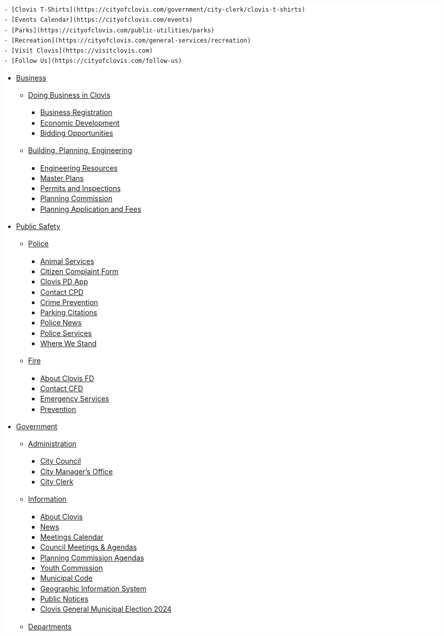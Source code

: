     - [Clovis T-Shirts](https://cityofclovis.com/government/city-clerk/clovis-t-shirts)
    - [Events Calendar](https://cityofclovis.com/events)
    - [Parks](https://cityofclovis.com/public-utilities/parks)
    - [Recreation](https://cityofclovis.com/general-services/recreation)
    - [Visit Clovis](https://visitclovis.com)
    - [Follow Us](https://cityofclovis.com/follow-us)
- [Business](https://cityofclovis.com/finance/business-license)
  
  - [Doing Business in Clovis](https://cityofclovis.com/government/city-council/lynne-ashbeck)
    
    - [Business Registration](https://cityofclovis.com/finance/business-license)
    - [Economic Development](https://clovis4business.com)
    - [Bidding Opportunities](https://cityofclovis.com/planning-and-development/engineering/bidding-opportunities)
  - [Building, Planning, Engineering](https://cityofclovis.com/government/city-council/lynne-ashbeck)
    
    - [Engineering Resources](https://cityofclovis.com/planning-and-development/engineering/resources-4)
    - [Master Plans](https://cityofclovis.com/planning-and-development/planning/master-plans)
    - [Permits and Inspections](https://cityofclovis.com/planning-and-development/building)
    - [Planning Commission](https://cityofclovis.com/planning-and-development/planning/planning-commission)
    - [Planning Application and Fees](https://cityofclovis.com/planning-and-development/planning/applications-and-fees)
- [Public Safety](https://cityofclovis.com/public-safety)
  
  - [Police](https://cityofclovis.com/police)
    
    - [Animal Services](https://cityofclovis.com/police/police-services/animal-services)
    - [Citizen Complaint Form](https://cityofclovis.com/police/general-information)
    - [Clovis PD App](https://cityofclovis.com/police/general-information/clovis-pd-app)
    - [Contact CPD](https://cityofclovis.com/police/general-information/contact-cpd)
    - [Crime Prevention](https://cityofclovis.com/police/police-services/crime-prevention)
    - [Parking Citations](https://cityofclovis.com/police/police-services/parking-citations)
    - [Police News](https://cityofclovis.com/police/general-information/police-news)
    - [Police Services](https://cityofclovis.com/police/police-services)
    - [Where We Stand](https://cityofclovis.com/police/general-information/where-we-stand)
  - [Fire](https://cityofclovis.com/fire)
    
    - [About Clovis FD](https://cityofclovis.com/fire/about-fd)
    - [Contact CFD](https://cityofclovis.com/fire/about-fd/contact-cfd)
    - [Emergency Services](https://cityofclovis.com/fire/emergency-services)
    - [Prevention](https://cityofclovis.com/fire/prevention)
- [Government](https://cityofclovis.com/government)
  
  - [Administration](https://cityofclovis.com/government)
    
    - [City Council](https://cityofclovis.com/government/city-council)
    - [City Manager’s Office](https://cityofclovis.com/government/city-managers-office)
    - [City Clerk](https://cityofclovis.com/government/city-clerk)
  - [Information](https://cityofclovis.com/government/city-council/lynne-ashbeck)
    
    - [About Clovis](https://cityofclovis.com/government/about-clovis)
    - [News](https://cityofclovis.com/city-news)
    - [Meetings Calendar](https://cityofclovis.com/government/city-council/meetings-calendar)
    - [Council Meetings &amp; Agendas](https://cityofclovis.com/government/city-council/city-council-agendas)
    - [Planning Commission Agendas](https://cityofclovis.com/planning-and-development/planning/planning-commission/planning-commission-agendas)
    - [Youth Commission](https://cityofclovis.com/government/city-council/youth-commission)
    - [Municipal Code](https://www.codepublishing.com/CA/Clovis)
    - [Geographic Information System](https://cityofclovis.com/government/maps)
    - [Public Notices](https://cityofclovis.com/government/city-clerk/public-notices)
    - [Clovis General Municipal Election 2024](https://cityofclovis.com/government/city-clerk/clovis-municipal-election-2024)
  - [Departments](https://cityofclovis.com/government/city-council/lynne-ashbeck)
    